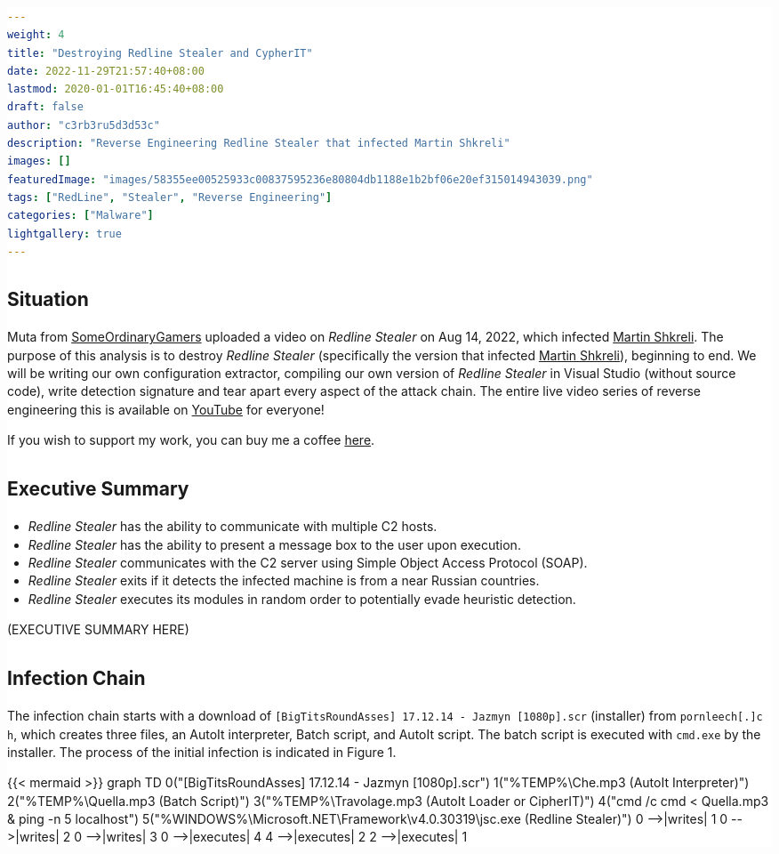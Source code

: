 ```yaml
---
weight: 4
title: "Destroying Redline Stealer and CypherIT"
date: 2022-11-29T21:57:40+08:00
lastmod: 2020-01-01T16:45:40+08:00
draft: false
author: "c3rb3ru5d3d53c"
description: "Reverse Engineering Redline Stealer that infected Martin Shkreli"
images: []
featuredImage: "images/58355ee00525933c00837595236e80804db1188e1b2bf06e20ef315014943039.png"
tags: ["RedLine", "Stealer", "Reverse Engineering"]
categories: ["Malware"]
lightgallery: true
---
```


## Situation

Muta from [SomeOrdinaryGamers](https://www.youtube.com/@SomeOrdinaryGamers) uploaded a video on *Redline Stealer* on Aug 14, 2022, which infected [Martin Shkreli](https://en.wikipedia.org/wiki/Martin_Shkreli). The purpose of this analysis is to destroy *Redline Stealer* (specifically the version that infected [Martin Shkreli](https://en.wikipedia.org/wiki/Martin_Shkreli)), beginning to end. We will be writing our own configuration extractor, compiling our own version of *Redline Stealer* in Visual Studio (without source code), write detection signature and tear apart every aspect of the attack chain. The entire live video series of reverse engineering this is available on [YouTube](https://www.youtube.com/channel/UCk9BugRahSWgPLYOAA3QH4w) for everyone!

If you wish to support my work, you can buy me a coffee [here](buymeacoffee.com/c3rb3ru5d3d53c).

<iframe width="560" height="315" src="https://www.youtube.com/embed/L4ske42sAXQ" title="YouTube video player" frameborder="0" allow="accelerometer; autoplay; clipboard-write; encrypted-media; gyroscope; picture-in-picture; web-share" allowfullscreen></iframe>

## Executive Summary
- *Redline Stealer* has the ability to communicate with multiple C2 hosts.
- *Redline Stealer* has the ability to present a message box to the user upon execution.
- *Redline Stealer* communicates with the C2 server using Simple Object Access Protocol (SOAP).
- *Redline Stealer* exits if it detects the infected machine is from a near Russian countries.
- *Redline Stealer* executes its modules in random order to potentially evade heuristic detection.

(EXECUTIVE SUMMARY HERE)

## Infection Chain

The infection chain starts with a download of `[BigTitsRoundAsses] 17.12.14 - Jazmyn [1080p].scr` (installer) from `pornleech[.]ch`, which creates three files, an AutoIt interpreter, Batch script, and AutoIt script. The batch script is executed with `cmd.exe` by the installer. The process of the initial infection is indicated in Figure 1.

{{< mermaid >}}
  graph TD
	0("[BigTitsRoundAsses] 17.12.14 - Jazmyn [1080p].scr")
	1("%TEMP%\Che.mp3 (AutoIt Interpreter)")
	2("%TEMP%\Quella.mp3 (Batch Script)")
	3("%TEMP%\Travolage.mp3 (AutoIt Loader or CipherIT)")
	4("cmd /c cmd < Quella.mp3 & ping -n 5 localhost")
	5("%WINDOWS%\Microsoft.NET\Framework\v4.0.30319\jsc.exe (Redline Stealer)")
	 0 -->|writes| 1
	 0 -->|writes| 2
	 0 -->|writes| 3
     0 -->|executes| 4
     4 -->|executes| 2
     2 -->|executes| 1